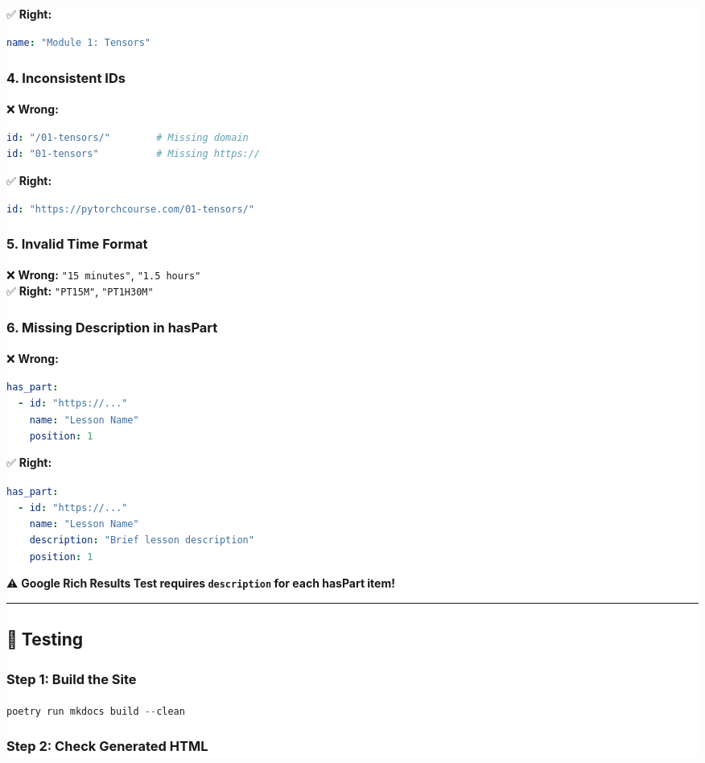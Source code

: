 ✅ **Right:**
```yaml
name: "Module 1: Tensors"
```

### 4. Inconsistent IDs

❌ **Wrong:**
```yaml
id: "/01-tensors/"        # Missing domain
id: "01-tensors"          # Missing https://
```

✅ **Right:**
```yaml
id: "https://pytorchcourse.com/01-tensors/"
```

### 5. Invalid Time Format

❌ **Wrong:** `"15 minutes"`, `"1.5 hours"`  
✅ **Right:** `"PT15M"`, `"PT1H30M"`

### 6. Missing Description in hasPart

❌ **Wrong:**
```yaml
has_part:
  - id: "https://..."
    name: "Lesson Name"
    position: 1
```

✅ **Right:**
```yaml
has_part:
  - id: "https://..."
    name: "Lesson Name"
    description: "Brief lesson description"
    position: 1
```

⚠️ **Google Rich Results Test requires `description` for each hasPart item!**

---

## 🧪 Testing

### Step 1: Build the Site

```powershell
poetry run mkdocs build --clean
```

### Step 2: Check Generated HTML
